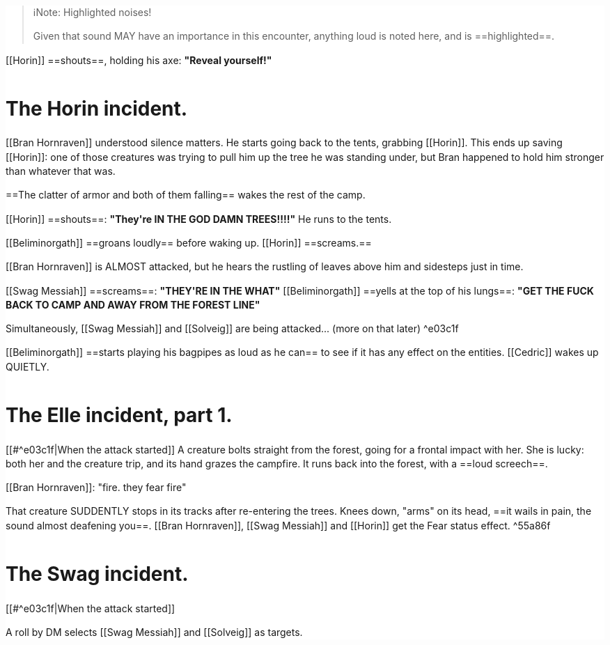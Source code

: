 > ℹ️Note: Highlighted noises!
> 
> Given that sound MAY have an importance in this encounter, anything loud is noted here, and is ==highlighted==.

[[Horin]] ==shouts==, holding his axe: **"Reveal yourself!"**

# The Horin incident.

[[Bran Hornraven]] understood silence matters. He starts going back to the tents, grabbing [[Horin]]. This ends up saving [[Horin]]:
one of those creatures was trying to pull him up the tree he was standing under, but Bran happened to hold him stronger than whatever that was.

==The clatter of armor and both of them falling== wakes the rest of the camp.

[[Horin]] ==shouts==: **"They're IN THE GOD DAMN TREES!!!!"**
He runs to the tents.

[[Beliminorgath]] ==groans loudly== before waking up.
[[Horin]] ==screams.==

[[Bran Hornraven]] is ALMOST attacked, but he hears the rustling of leaves above him and sidesteps just in time.

[[Swag Messiah]] ==screams==: **"THEY'RE IN THE WHAT"**
[[Beliminorgath]] ==yells at the top of his lungs==: **"GET THE FUCK BACK TO CAMP AND AWAY FROM THE FOREST LINE"**

Simultaneously, [[Swag Messiah]] and [[Solveig]] are being attacked... (more on that later) ^e03c1f

[[Beliminorgath]] ==starts playing his bagpipes as loud as he can== to see if it has any effect on the entities.
[[Cedric]] wakes up QUIETLY.

# The Elle incident, part 1.

[[#^e03c1f|When the attack started]]
A creature bolts straight from the forest, going for a frontal impact with her.
She is lucky: both her and the creature trip, and its hand grazes the campfire. 
It runs back into the forest, with a ==loud screech==.

[[Bran Hornraven]]: "fire. they fear fire"

That creature SUDDENTLY stops in its tracks after re-entering the trees.
Knees down, "arms" on its head, ==it wails in pain, the sound almost deafening you==.
[[Bran Hornraven]], [[Swag Messiah]] and [[Horin]] get the Fear status effect. ^55a86f

# The Swag incident.

[[#^e03c1f|When the attack started]]

A roll by DM selects [[Swag Messiah]] and [[Solveig]] as targets.
